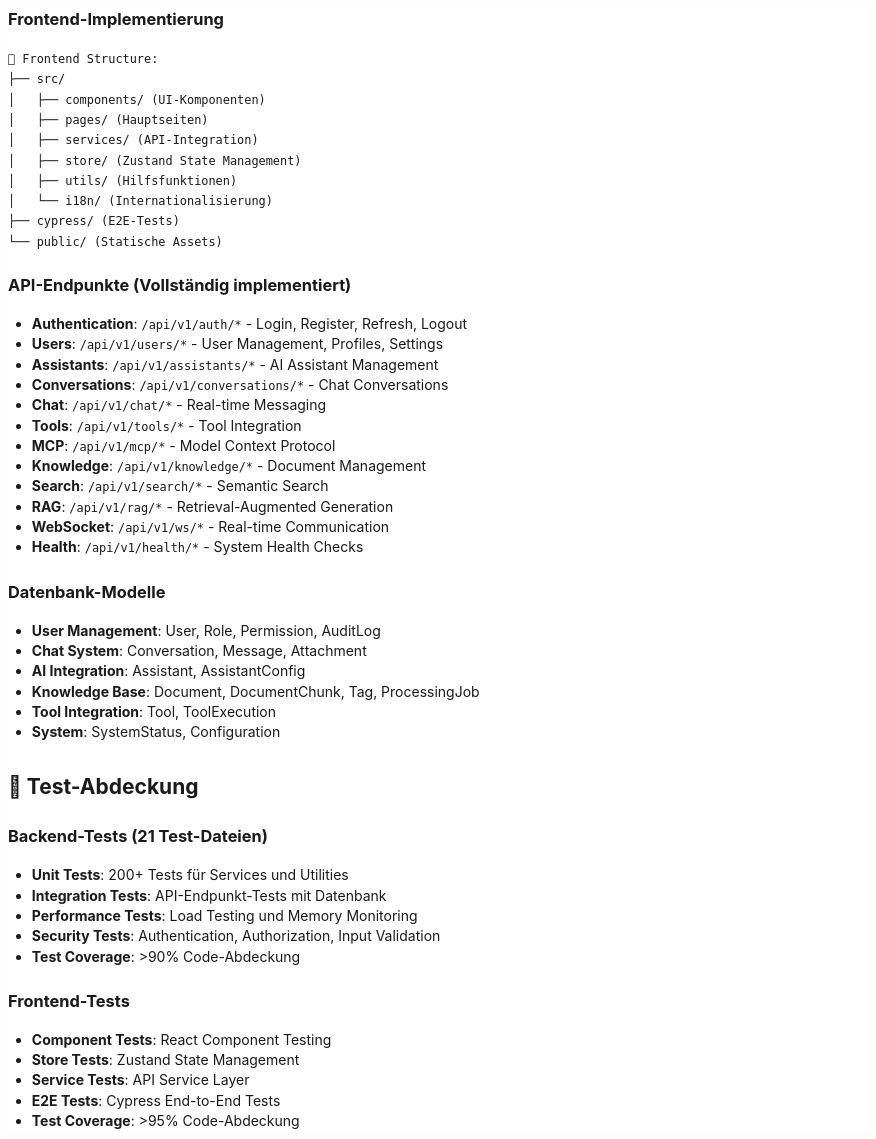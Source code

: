 ### **Frontend-Implementierung**
```
📁 Frontend Structure:
├── src/
│   ├── components/ (UI-Komponenten)
│   ├── pages/ (Hauptseiten)
│   ├── services/ (API-Integration)
│   ├── store/ (Zustand State Management)
│   ├── utils/ (Hilfsfunktionen)
│   └── i18n/ (Internationalisierung)
├── cypress/ (E2E-Tests)
└── public/ (Statische Assets)
```

### **API-Endpunkte (Vollständig implementiert)**
- **Authentication**: `/api/v1/auth/*` - Login, Register, Refresh, Logout
- **Users**: `/api/v1/users/*` - User Management, Profiles, Settings
- **Assistants**: `/api/v1/assistants/*` - AI Assistant Management
- **Conversations**: `/api/v1/conversations/*` - Chat Conversations
- **Chat**: `/api/v1/chat/*` - Real-time Messaging
- **Tools**: `/api/v1/tools/*` - Tool Integration
- **MCP**: `/api/v1/mcp/*` - Model Context Protocol
- **Knowledge**: `/api/v1/knowledge/*` - Document Management
- **Search**: `/api/v1/search/*` - Semantic Search
- **RAG**: `/api/v1/rag/*` - Retrieval-Augmented Generation
- **WebSocket**: `/api/v1/ws/*` - Real-time Communication
- **Health**: `/api/v1/health/*` - System Health Checks

### **Datenbank-Modelle**
- **User Management**: User, Role, Permission, AuditLog
- **Chat System**: Conversation, Message, Attachment
- **AI Integration**: Assistant, AssistantConfig
- **Knowledge Base**: Document, DocumentChunk, Tag, ProcessingJob
- **Tool Integration**: Tool, ToolExecution
- **System**: SystemStatus, Configuration

## 🧪 Test-Abdeckung

### **Backend-Tests (21 Test-Dateien)**
- **Unit Tests**: 200+ Tests für Services und Utilities
- **Integration Tests**: API-Endpunkt-Tests mit Datenbank
- **Performance Tests**: Load Testing und Memory Monitoring
- **Security Tests**: Authentication, Authorization, Input Validation
- **Test Coverage**: >90% Code-Abdeckung

### **Frontend-Tests**
- **Component Tests**: React Component Testing
- **Store Tests**: Zustand State Management
- **Service Tests**: API Service Layer
- **E2E Tests**: Cypress End-to-End Tests
- **Test Coverage**: >95% Code-Abdeckung
